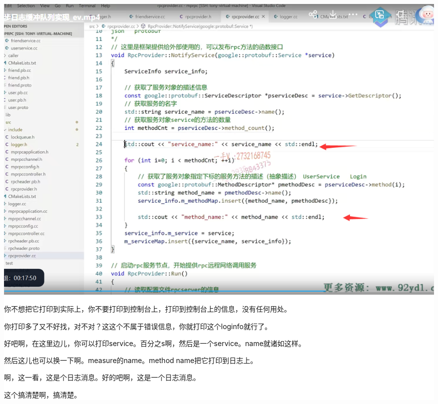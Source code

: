 ![image-20230808130204558](image/image-20230808130204558.png)

你不想把它打印到实际上，你不要打印到控制台上，打印到控制台上的信息，没有任何用处。

你打印多了又不好找，对不对？这这个不属于错误信息，你就打印这个loginfo就行了。

好吧啊，在这里边儿，你可以打印service。百分之s啊，然后是一个service。name就诸如这样。

然后这儿也可以换一下啊。measure的name。method name把它打印到日志上。

啊，这一看，这是个日志消息。好的吧啊，这是一个日志消息。

这个搞清楚啊，搞清楚。
